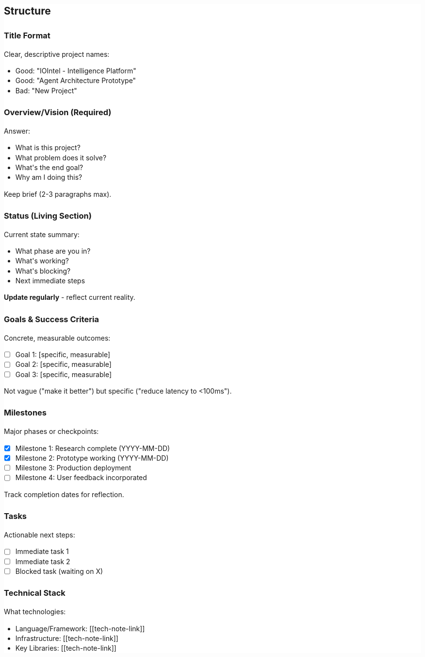 ## Structure

### Title Format
Clear, descriptive project names:
- Good: "IOIntel - Intelligence Platform"
- Good: "Agent Architecture Prototype"
- Bad: "New Project"

### Overview/Vision (Required)
Answer:
- What is this project?
- What problem does it solve?
- What's the end goal?
- Why am I doing this?

Keep brief (2-3 paragraphs max).

### Status (Living Section)
Current state summary:
- What phase are you in?
- What's working?
- What's blocking?
- Next immediate steps

**Update regularly** - reflect current reality.

### Goals & Success Criteria
Concrete, measurable outcomes:
- [ ] Goal 1: [specific, measurable]
- [ ] Goal 2: [specific, measurable]
- [ ] Goal 3: [specific, measurable]

Not vague ("make it better") but specific ("reduce latency to <100ms").

### Milestones
Major phases or checkpoints:
- [x] Milestone 1: Research complete (YYYY-MM-DD)
- [x] Milestone 2: Prototype working (YYYY-MM-DD)
- [ ] Milestone 3: Production deployment
- [ ] Milestone 4: User feedback incorporated

Track completion dates for reflection.

### Tasks
Actionable next steps:
- [ ] Immediate task 1
- [ ] Immediate task 2
- [ ] Blocked task (waiting on X)

### Technical Stack
What technologies:
- Language/Framework: [[tech-note-link]]
- Infrastructure: [[tech-note-link]]
- Key Libraries: [[tech-note-link]]
